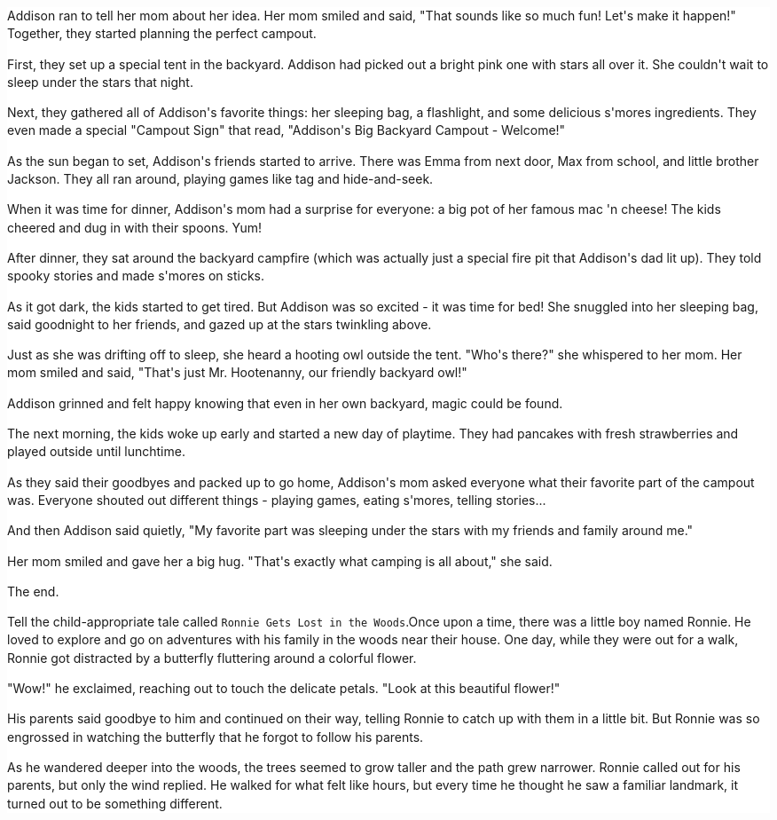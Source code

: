 Addison ran to tell her mom about her idea. Her mom smiled and said, "That sounds like so much fun! Let's make it happen!" Together, they started planning the perfect campout.

First, they set up a special tent in the backyard. Addison had picked out a bright pink one with stars all over it. She couldn't wait to sleep under the stars that night.

Next, they gathered all of Addison's favorite things: her sleeping bag, a flashlight, and some delicious s'mores ingredients. They even made a special "Campout Sign" that read, "Addison's Big Backyard Campout - Welcome!"

As the sun began to set, Addison's friends started to arrive. There was Emma from next door, Max from school, and little brother Jackson. They all ran around, playing games like tag and hide-and-seek.

When it was time for dinner, Addison's mom had a surprise for everyone: a big pot of her famous mac 'n cheese! The kids cheered and dug in with their spoons. Yum!

After dinner, they sat around the backyard campfire (which was actually just a special fire pit that Addison's dad lit up). They told spooky stories and made s'mores on sticks.

As it got dark, the kids started to get tired. But Addison was so excited - it was time for bed! She snuggled into her sleeping bag, said goodnight to her friends, and gazed up at the stars twinkling above.

Just as she was drifting off to sleep, she heard a hooting owl outside the tent. "Who's there?" she whispered to her mom. Her mom smiled and said, "That's just Mr. Hootenanny, our friendly backyard owl!"

Addison grinned and felt happy knowing that even in her own backyard, magic could be found.

The next morning, the kids woke up early and started a new day of playtime. They had pancakes with fresh strawberries and played outside until lunchtime.

As they said their goodbyes and packed up to go home, Addison's mom asked everyone what their favorite part of the campout was. Everyone shouted out different things - playing games, eating s'mores, telling stories...

And then Addison said quietly, "My favorite part was sleeping under the stars with my friends and family around me."

Her mom smiled and gave her a big hug. "That's exactly what camping is all about," she said.

The end.<end>

Tell the child-appropriate tale called `Ronnie Gets Lost in the Woods`.<start>Once upon a time, there was a little boy named Ronnie. He loved to explore and go on adventures with his family in the woods near their house. One day, while they were out for a walk, Ronnie got distracted by a butterfly fluttering around a colorful flower.

"Wow!" he exclaimed, reaching out to touch the delicate petals. "Look at this beautiful flower!"

His parents said goodbye to him and continued on their way, telling Ronnie to catch up with them in a little bit. But Ronnie was so engrossed in watching the butterfly that he forgot to follow his parents.

As he wandered deeper into the woods, the trees seemed to grow taller and the path grew narrower. Ronnie called out for his parents, but only the wind replied. He walked for what felt like hours, but every time he thought he saw a familiar landmark, it turned out to be something different.
